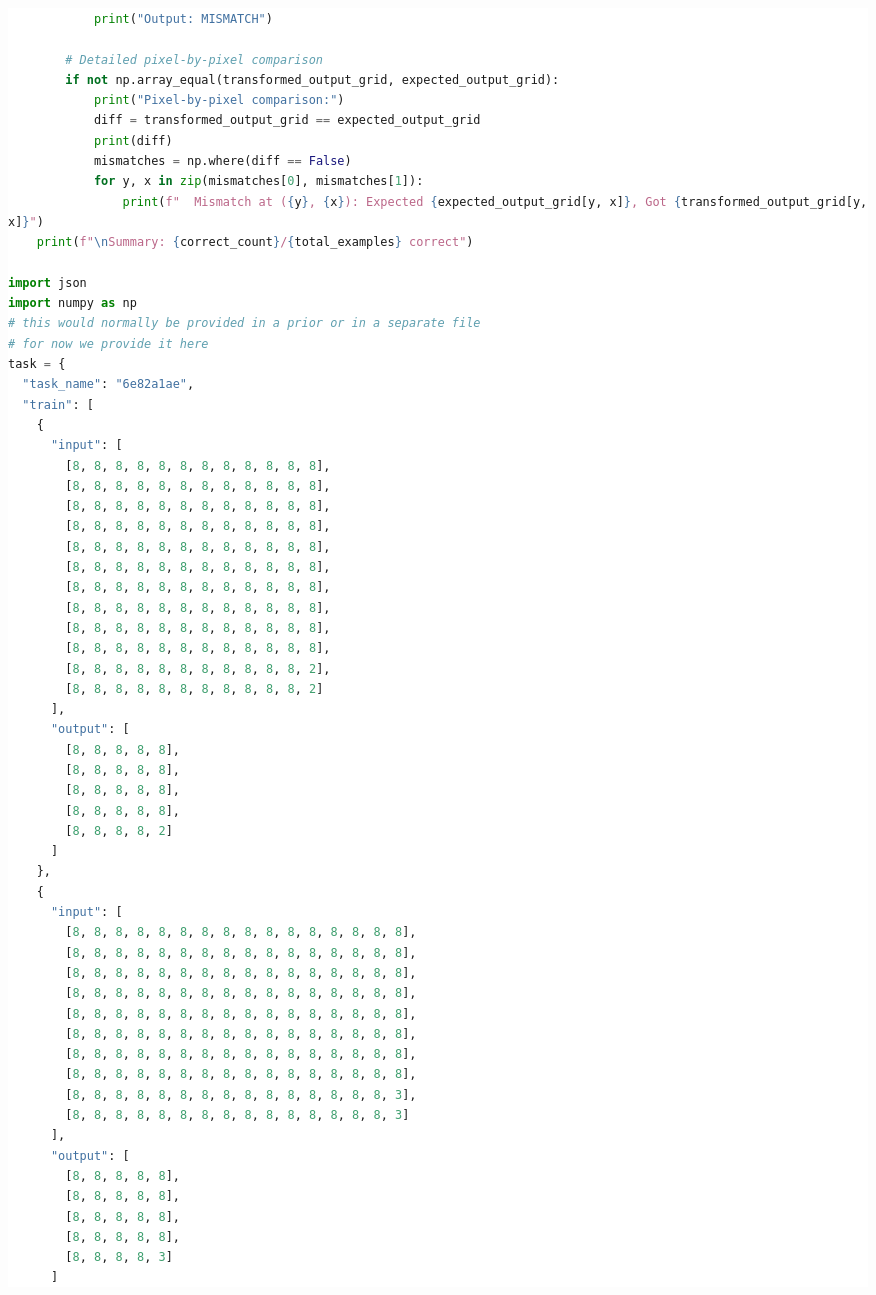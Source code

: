 ```python
            print("Output: MISMATCH")
        
        # Detailed pixel-by-pixel comparison
        if not np.array_equal(transformed_output_grid, expected_output_grid):
            print("Pixel-by-pixel comparison:")
            diff = transformed_output_grid == expected_output_grid
            print(diff)
            mismatches = np.where(diff == False)
            for y, x in zip(mismatches[0], mismatches[1]):
                print(f"  Mismatch at ({y}, {x}): Expected {expected_output_grid[y, x]}, Got {transformed_output_grid[y, x]}")
    print(f"\nSummary: {correct_count}/{total_examples} correct")

import json
import numpy as np
# this would normally be provided in a prior or in a separate file
# for now we provide it here
task = {
  "task_name": "6e82a1ae",
  "train": [
    {
      "input": [
        [8, 8, 8, 8, 8, 8, 8, 8, 8, 8, 8, 8],
        [8, 8, 8, 8, 8, 8, 8, 8, 8, 8, 8, 8],
        [8, 8, 8, 8, 8, 8, 8, 8, 8, 8, 8, 8],
        [8, 8, 8, 8, 8, 8, 8, 8, 8, 8, 8, 8],
        [8, 8, 8, 8, 8, 8, 8, 8, 8, 8, 8, 8],
        [8, 8, 8, 8, 8, 8, 8, 8, 8, 8, 8, 8],
        [8, 8, 8, 8, 8, 8, 8, 8, 8, 8, 8, 8],
        [8, 8, 8, 8, 8, 8, 8, 8, 8, 8, 8, 8],
        [8, 8, 8, 8, 8, 8, 8, 8, 8, 8, 8, 8],
        [8, 8, 8, 8, 8, 8, 8, 8, 8, 8, 8, 8],
        [8, 8, 8, 8, 8, 8, 8, 8, 8, 8, 8, 2],
        [8, 8, 8, 8, 8, 8, 8, 8, 8, 8, 8, 2]
      ],
      "output": [
        [8, 8, 8, 8, 8],
        [8, 8, 8, 8, 8],
        [8, 8, 8, 8, 8],
        [8, 8, 8, 8, 8],
        [8, 8, 8, 8, 2]
      ]
    },
    {
      "input": [
        [8, 8, 8, 8, 8, 8, 8, 8, 8, 8, 8, 8, 8, 8, 8, 8],
        [8, 8, 8, 8, 8, 8, 8, 8, 8, 8, 8, 8, 8, 8, 8, 8],
        [8, 8, 8, 8, 8, 8, 8, 8, 8, 8, 8, 8, 8, 8, 8, 8],
        [8, 8, 8, 8, 8, 8, 8, 8, 8, 8, 8, 8, 8, 8, 8, 8],
        [8, 8, 8, 8, 8, 8, 8, 8, 8, 8, 8, 8, 8, 8, 8, 8],
        [8, 8, 8, 8, 8, 8, 8, 8, 8, 8, 8, 8, 8, 8, 8, 8],
        [8, 8, 8, 8, 8, 8, 8, 8, 8, 8, 8, 8, 8, 8, 8, 8],
        [8, 8, 8, 8, 8, 8, 8, 8, 8, 8, 8, 8, 8, 8, 8, 8],
        [8, 8, 8, 8, 8, 8, 8, 8, 8, 8, 8, 8, 8, 8, 8, 3],
        [8, 8, 8, 8, 8, 8, 8, 8, 8, 8, 8, 8, 8, 8, 8, 3]
      ],
      "output": [
        [8, 8, 8, 8, 8],
        [8, 8, 8, 8, 8],
        [8, 8, 8, 8, 8],
        [8, 8, 8, 8, 8],
        [8, 8, 8, 8, 3]
      ]
```